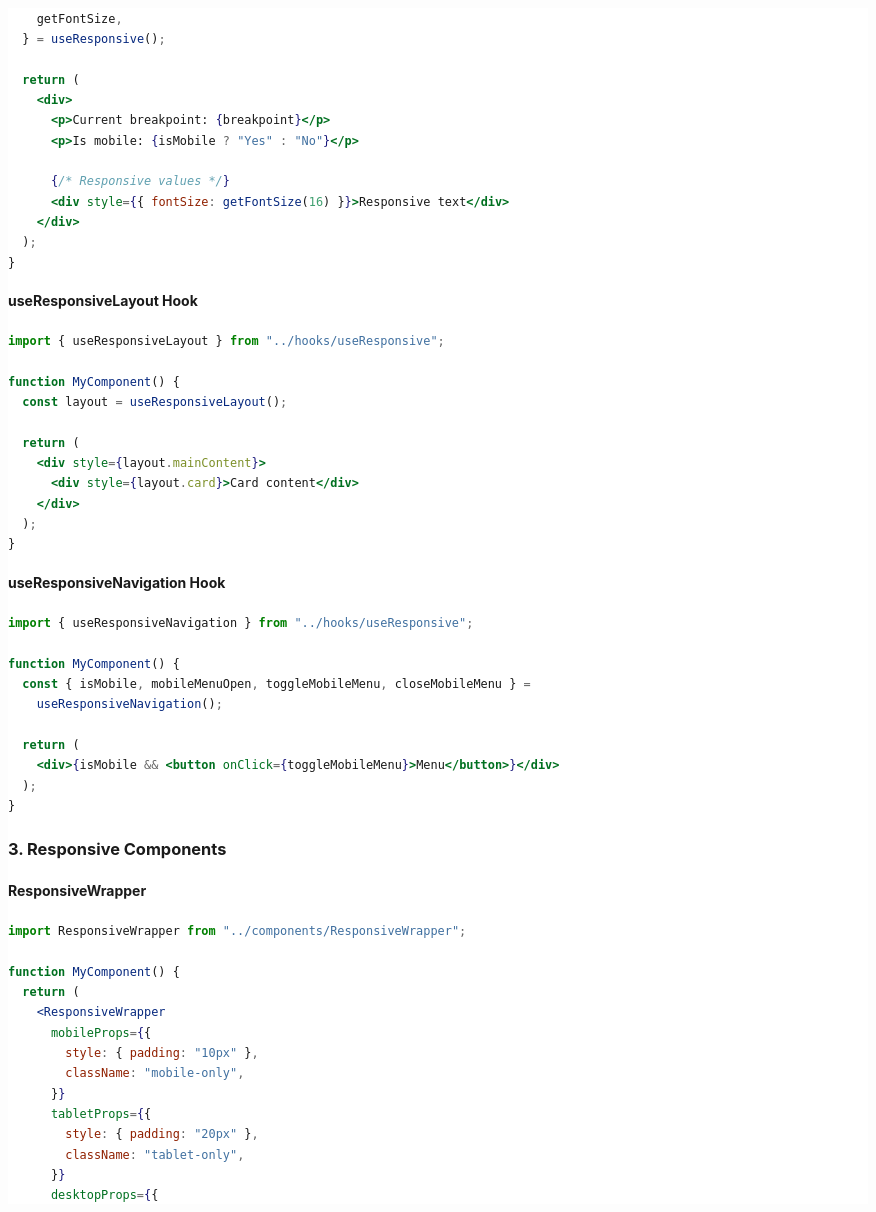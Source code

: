 ```jsx
    getFontSize,
  } = useResponsive();

  return (
    <div>
      <p>Current breakpoint: {breakpoint}</p>
      <p>Is mobile: {isMobile ? "Yes" : "No"}</p>

      {/* Responsive values */}
      <div style={{ fontSize: getFontSize(16) }}>Responsive text</div>
    </div>
  );
}
```

#### useResponsiveLayout Hook

```jsx
import { useResponsiveLayout } from "../hooks/useResponsive";

function MyComponent() {
  const layout = useResponsiveLayout();

  return (
    <div style={layout.mainContent}>
      <div style={layout.card}>Card content</div>
    </div>
  );
}
```

#### useResponsiveNavigation Hook

```jsx
import { useResponsiveNavigation } from "../hooks/useResponsive";

function MyComponent() {
  const { isMobile, mobileMenuOpen, toggleMobileMenu, closeMobileMenu } =
    useResponsiveNavigation();

  return (
    <div>{isMobile && <button onClick={toggleMobileMenu}>Menu</button>}</div>
  );
}
```

### 3. Responsive Components

#### ResponsiveWrapper

```jsx
import ResponsiveWrapper from "../components/ResponsiveWrapper";

function MyComponent() {
  return (
    <ResponsiveWrapper
      mobileProps={{
        style: { padding: "10px" },
        className: "mobile-only",
      }}
      tabletProps={{
        style: { padding: "20px" },
        className: "tablet-only",
      }}
      desktopProps={{
```